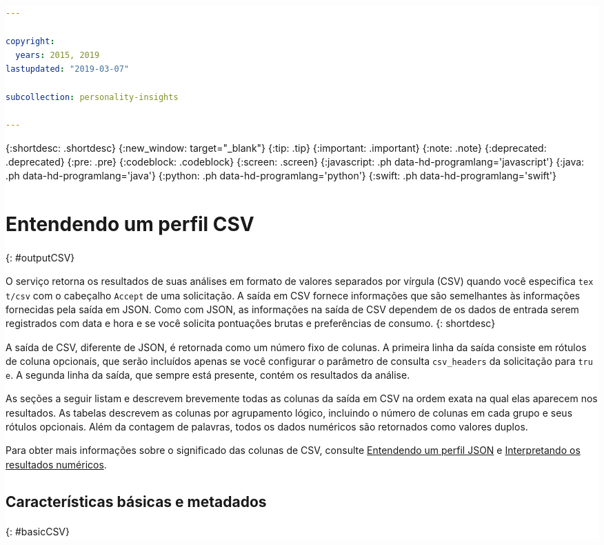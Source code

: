 ```yaml
---

copyright:
  years: 2015, 2019
lastupdated: "2019-03-07"

subcollection: personality-insights

---
```


{:shortdesc: .shortdesc}
{:new_window: target="_blank"}
{:tip: .tip}
{:important: .important}
{:note: .note}
{:deprecated: .deprecated}
{:pre: .pre}
{:codeblock: .codeblock}
{:screen: .screen}
{:javascript: .ph data-hd-programlang='javascript'}
{:java: .ph data-hd-programlang='java'}
{:python: .ph data-hd-programlang='python'}
{:swift: .ph data-hd-programlang='swift'}

# Entendendo um perfil CSV
{: #outputCSV}

O serviço retorna os resultados de suas análises em formato de valores separados por vírgula (CSV) quando você especifica `text/csv` com o cabeçalho `Accept` de uma solicitação. A saída em CSV fornece informações que são semelhantes às informações fornecidas pela saída em JSON. Como com JSON, as informações na saída de CSV dependem de os dados de entrada serem registrados com data e hora e se você solicita pontuações brutas e preferências de consumo.
{: shortdesc}

A saída de CSV, diferente de JSON, é retornada como um número fixo de colunas. A primeira linha da saída consiste em rótulos de coluna opcionais, que serão incluídos apenas se você configurar o parâmetro de consulta `csv_headers` da solicitação para `true`. A segunda linha da saída, que sempre está presente, contém os resultados da análise.

As seções a seguir listam e descrevem brevemente todas as colunas da saída em CSV na ordem exata na qual elas aparecem nos resultados. As tabelas descrevem as colunas por agrupamento lógico, incluindo o número de colunas em cada grupo e seus rótulos opcionais. Além da contagem de palavras, todos os dados numéricos são retornados como valores duplos.

Para obter mais informações sobre o significado das colunas de CSV, consulte [Entendendo um perfil JSON](/docs/services/personality-insights?topic=personality-insights-output) e [Interpretando os resultados numéricos](/docs/services/personality-insights?topic=personality-insights-numeric).

## Características básicas e metadados
{: #basicCSV}
